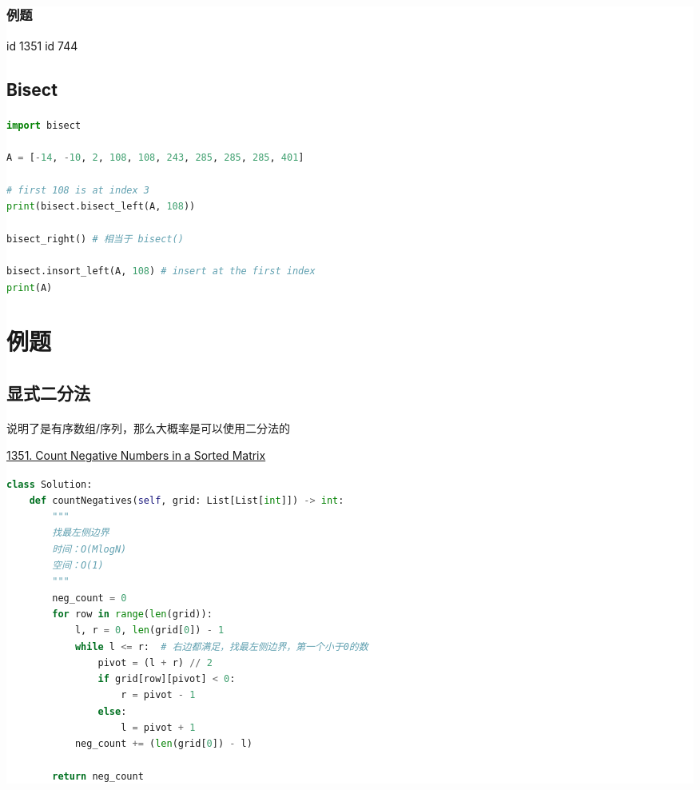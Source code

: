 ### 例题

id 1351
id 744

## Bisect

```py
import bisect

A = [-14, -10, 2, 108, 108, 243, 285, 285, 285, 401]

# first 108 is at index 3
print(bisect.bisect_left(A, 108))

bisect_right() # 相当于 bisect()

bisect.insort_left(A, 108) # insert at the first index
print(A)
```

# 例题

## 显式二分法

说明了是有序数组/序列，那么大概率是可以使用二分法的

[1351. Count Negative Numbers in a Sorted Matrix](https://leetcode.com/problems/count-negative-numbers-in-a-sorted-matrix/description/)

```py
class Solution:
    def countNegatives(self, grid: List[List[int]]) -> int:
        """
        找最左侧边界
        时间：O(MlogN)
        空间：O(1)
        """
        neg_count = 0
        for row in range(len(grid)):
            l, r = 0, len(grid[0]) - 1
            while l <= r:  # 右边都满足，找最左侧边界，第一个小于0的数
                pivot = (l + r) // 2
                if grid[row][pivot] < 0:
                    r = pivot - 1
                else:
                    l = pivot + 1
            neg_count += (len(grid[0]) - l)
    
        return neg_count
```
